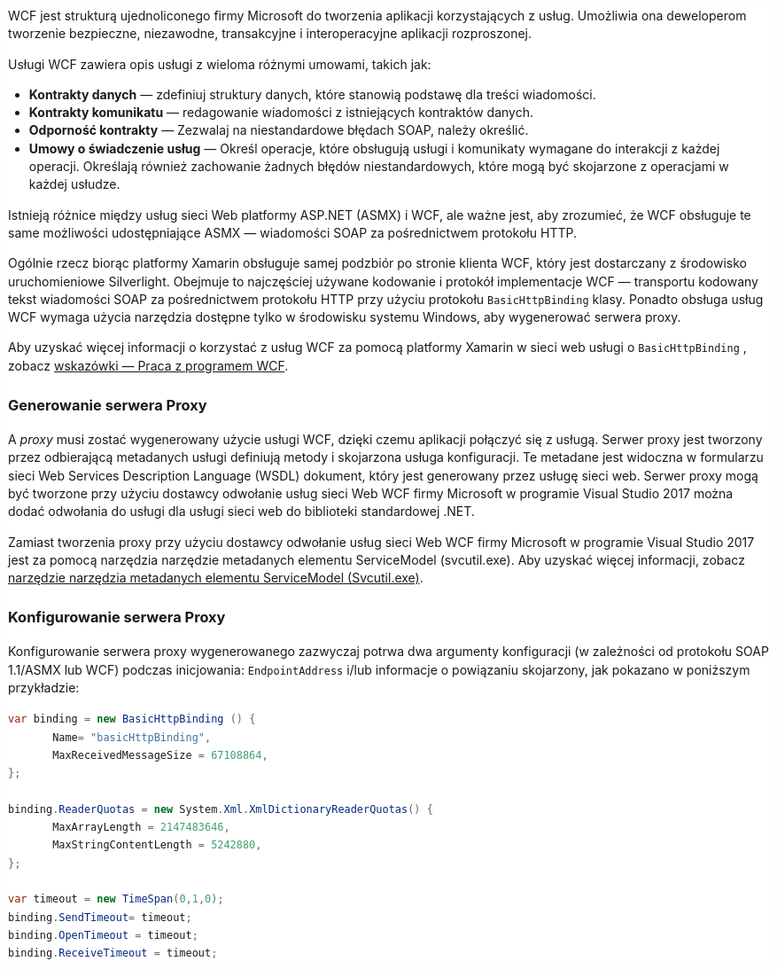 WCF jest strukturą ujednoliconego firmy Microsoft do tworzenia aplikacji korzystających z usług. Umożliwia ona deweloperom tworzenie bezpieczne, niezawodne, transakcyjne i interoperacyjne aplikacji rozproszonej.

Usługi WCF zawiera opis usługi z wieloma różnymi umowami, takich jak:

- **Kontrakty danych** — zdefiniuj struktury danych, które stanowią podstawę dla treści wiadomości.
- **Kontrakty komunikatu** — redagowanie wiadomości z istniejących kontraktów danych.
- **Odporność kontrakty** — Zezwalaj na niestandardowe błędach SOAP, należy określić.
- **Umowy o świadczenie usług** — Określ operacje, które obsługują usługi i komunikaty wymagane do interakcji z każdej operacji. Określają również zachowanie żadnych błędów niestandardowych, które mogą być skojarzone z operacjami w każdej usłudze.

Istnieją różnice między usług sieci Web platformy ASP.NET (ASMX) i WCF, ale ważne jest, aby zrozumieć, że WCF obsługuje te same możliwości udostępniające ASMX — wiadomości SOAP za pośrednictwem protokołu HTTP.

Ogólnie rzecz biorąc platformy Xamarin obsługuje samej podzbiór po stronie klienta WCF, który jest dostarczany z środowisko uruchomieniowe Silverlight. Obejmuje to najczęściej używane kodowanie i protokół implementacje WCF — transportu kodowany tekst wiadomości SOAP za pośrednictwem protokołu HTTP przy użyciu protokołu `BasicHttpBinding` klasy. Ponadto obsługa usług WCF wymaga użycia narzędzia dostępne tylko w środowisku systemu Windows, aby wygenerować serwera proxy.

Aby uzyskać więcej informacji o korzystać z usług WCF za pomocą platformy Xamarin w sieci web usługi o `BasicHttpBinding` , zobacz [wskazówki — Praca z programem WCF](walkthrough-working-with-wcf.md).

### <a name="generating-a-proxy"></a>Generowanie serwera Proxy

A *proxy* musi zostać wygenerowany użycie usługi WCF, dzięki czemu aplikacji połączyć się z usługą. Serwer proxy jest tworzony przez odbierającą metadanych usługi definiują metody i skojarzona usługa konfiguracji. Te metadane jest widoczna w formularzu sieci Web Services Description Language (WSDL) dokument, który jest generowany przez usługę sieci web. Serwer proxy mogą być tworzone przy użyciu dostawcy odwołanie usług sieci Web WCF firmy Microsoft w programie Visual Studio 2017 można dodać odwołania do usługi dla usługi sieci web do biblioteki standardowej .NET.

Zamiast tworzenia proxy przy użyciu dostawcy odwołanie usług sieci Web WCF firmy Microsoft w programie Visual Studio 2017 jest za pomocą narzędzia narzędzie metadanych elementu ServiceModel (svcutil.exe). Aby uzyskać więcej informacji, zobacz [narzędzie narzędzia metadanych elementu ServiceModel (Svcutil.exe)](https://docs.microsoft.com/en-us/dotnet/framework/wcf/servicemodel-metadata-utility-tool-svcutil-exe).

<a name="Calling_a_WCF_Service_with_Client_Credential_Security" />

### <a name="configuring-the-proxy"></a>Konfigurowanie serwera Proxy

Konfigurowanie serwera proxy wygenerowanego zazwyczaj potrwa dwa argumenty konfiguracji (w zależności od protokołu SOAP 1.1/ASMX lub WCF) podczas inicjowania: `EndpointAddress` i/lub informacje o powiązaniu skojarzony, jak pokazano w poniższym przykładzie:

```csharp
var binding = new BasicHttpBinding () {
       Name= "basicHttpBinding",
       MaxReceivedMessageSize = 67108864,
};

binding.ReaderQuotas = new System.Xml.XmlDictionaryReaderQuotas() {
       MaxArrayLength = 2147483646,
       MaxStringContentLength = 5242880,
};

var timeout = new TimeSpan(0,1,0);
binding.SendTimeout= timeout;
binding.OpenTimeout = timeout;
binding.ReceiveTimeout = timeout;

```